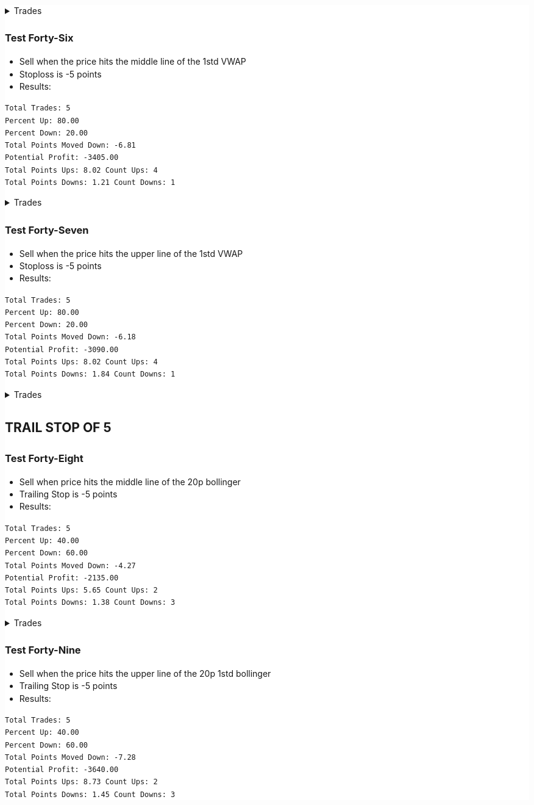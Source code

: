 <details><summary>Trades</summary></details>

### Test Forty-Six
* Sell when the price hits the middle line of the 1std VWAP
* Stoploss is -5 points
* Results:
```
Total Trades: 5
Percent Up: 80.00
Percent Down: 20.00
Total Points Moved Down: -6.81
Potential Profit: -3405.00
Total Points Ups: 8.02 Count Ups: 4
Total Points Downs: 1.21 Count Downs: 1
```

<details><summary>Trades</summary></details>

### Test Forty-Seven
* Sell when the price hits the upper line of the 1std VWAP
* Stoploss is -5 points
* Results:
```
Total Trades: 5
Percent Up: 80.00
Percent Down: 20.00
Total Points Moved Down: -6.18
Potential Profit: -3090.00
Total Points Ups: 8.02 Count Ups: 4
Total Points Downs: 1.84 Count Downs: 1
```

<details><summary>Trades</summary></details>

## TRAIL STOP OF 5

### Test Forty-Eight
* Sell when price hits the middle line of the 20p bollinger
* Trailing Stop is -5 points
* Results:
```
Total Trades: 5
Percent Up: 40.00
Percent Down: 60.00
Total Points Moved Down: -4.27
Potential Profit: -2135.00
Total Points Ups: 5.65 Count Ups: 2
Total Points Downs: 1.38 Count Downs: 3
```

<details><summary>Trades</summary></details>

### Test Forty-Nine
* Sell when the price hits the upper line of the 20p 1std bollinger
* Trailing Stop is -5 points
* Results:
```
Total Trades: 5
Percent Up: 40.00
Percent Down: 60.00
Total Points Moved Down: -7.28
Potential Profit: -3640.00
Total Points Ups: 8.73 Count Ups: 2
Total Points Downs: 1.45 Count Downs: 3
```